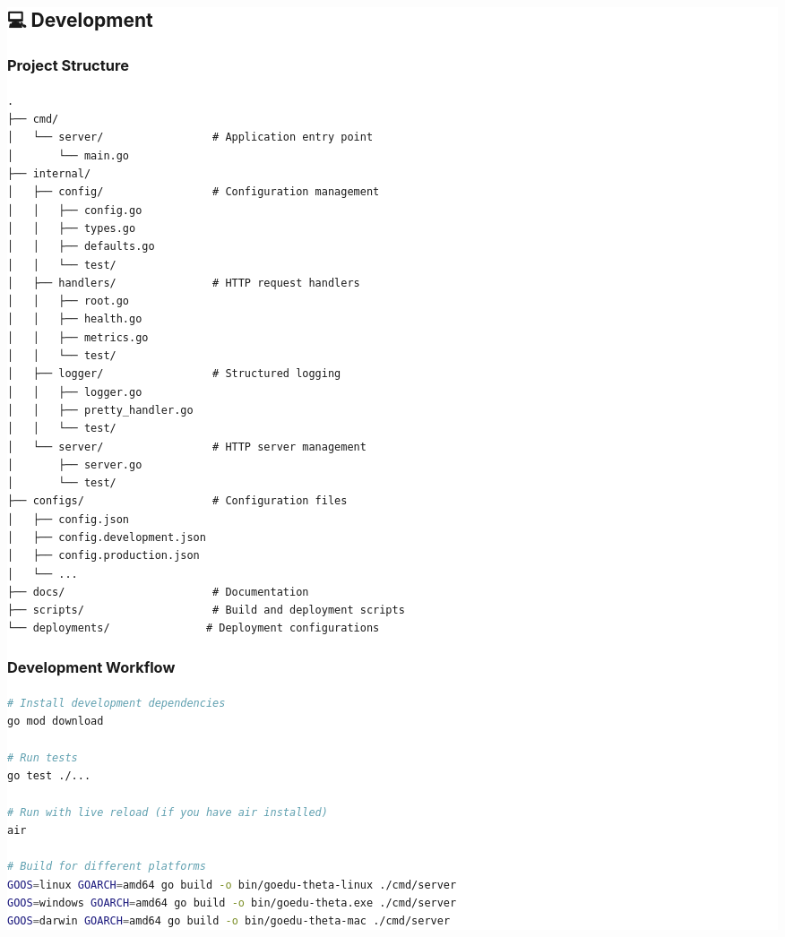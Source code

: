 ## 💻 Development

### Project Structure

```
.
├── cmd/
│   └── server/                 # Application entry point
│       └── main.go
├── internal/
│   ├── config/                 # Configuration management
│   │   ├── config.go
│   │   ├── types.go
│   │   ├── defaults.go
│   │   └── test/
│   ├── handlers/               # HTTP request handlers
│   │   ├── root.go
│   │   ├── health.go
│   │   ├── metrics.go
│   │   └── test/
│   ├── logger/                 # Structured logging
│   │   ├── logger.go
│   │   ├── pretty_handler.go
│   │   └── test/
│   └── server/                 # HTTP server management
│       ├── server.go
│       └── test/
├── configs/                    # Configuration files
│   ├── config.json
│   ├── config.development.json
│   ├── config.production.json
│   └── ...
├── docs/                       # Documentation
├── scripts/                    # Build and deployment scripts
└── deployments/               # Deployment configurations
```

### Development Workflow

```bash
# Install development dependencies
go mod download

# Run tests
go test ./...

# Run with live reload (if you have air installed)
air

# Build for different platforms
GOOS=linux GOARCH=amd64 go build -o bin/goedu-theta-linux ./cmd/server
GOOS=windows GOARCH=amd64 go build -o bin/goedu-theta.exe ./cmd/server
GOOS=darwin GOARCH=amd64 go build -o bin/goedu-theta-mac ./cmd/server
```
